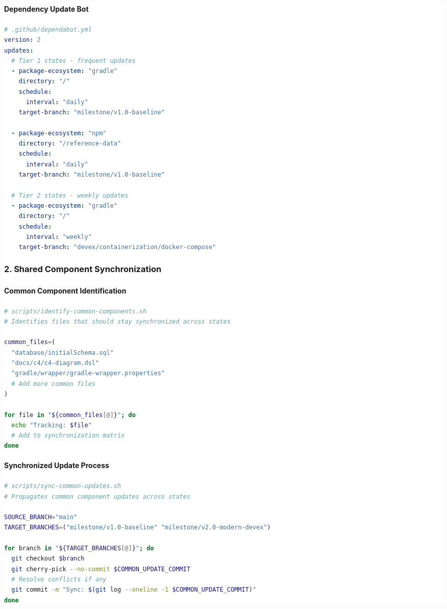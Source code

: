 #### Dependency Update Bot
```yaml
# .github/dependabot.yml
version: 2
updates:
  # Tier 1 states - frequent updates
  - package-ecosystem: "gradle"
    directory: "/"
    schedule:
      interval: "daily"
    target-branch: "milestone/v1.0-baseline"
    
  - package-ecosystem: "npm"
    directory: "/reference-data"
    schedule:
      interval: "daily"
    target-branch: "milestone/v1.0-baseline"
    
  # Tier 2 states - weekly updates
  - package-ecosystem: "gradle"
    directory: "/"
    schedule:
      interval: "weekly"
    target-branch: "devex/containerization/docker-compose"
```

### 2. Shared Component Synchronization

#### Common Component Identification
```bash
# scripts/identify-common-components.sh
# Identifies files that should stay synchronized across states

common_files=(
  "database/initialSchema.sql"
  "docs/c4/c4-diagram.dsl"
  "gradle/wrapper/gradle-wrapper.properties"
  # Add more common files
)

for file in "${common_files[@]}"; do
  echo "Tracking: $file"
  # Add to synchronization matrix
done
```

#### Synchronized Update Process
```bash
# scripts/sync-common-updates.sh
# Propagates common component updates across states

SOURCE_BRANCH="main"
TARGET_BRANCHES=("milestone/v1.0-baseline" "milestone/v2.0-modern-devex")

for branch in "${TARGET_BRANCHES[@]}"; do
  git checkout $branch
  git cherry-pick --no-commit $COMMON_UPDATE_COMMIT
  # Resolve conflicts if any
  git commit -m "Sync: $(git log --oneline -1 $COMMON_UPDATE_COMMIT)"
done
```
